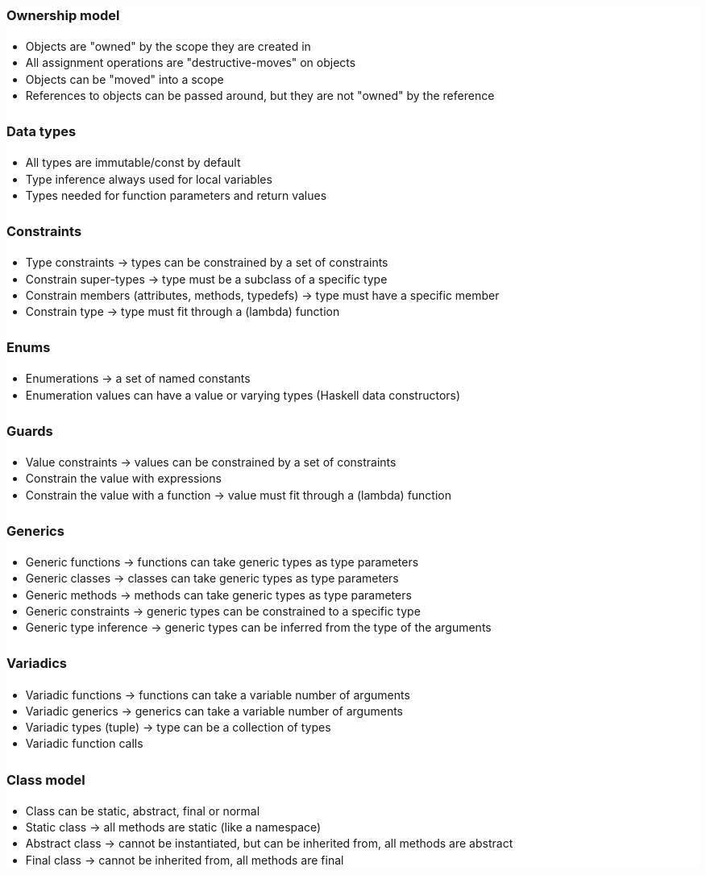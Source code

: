 ### Ownership model
- Objects are "owned" by the scope they are created in
- All assignment operations are "destructive-moves" on objects
- Objects can be "moved" into a scope
- References to objects can be passed around, but they are not "owned" by the reference


### Data types
- All types are immutable/const by default
- Type inference always used for local variables
- Types needed for function parameters and return values


### Constraints
- Type constraints -> types can be constrained by a set of constraints
- Constrain super-types -> type must be a subclass of a specific type
- Constrain members (attributes, methods, typedefs) -> type must have a specific member
- Constrain type -> type must fit through a (lambda) function


### Enums
- Enumerations -> a set of named constants
- Enumeration values can have a value or varying types (Haskell data constructors)


### Guards
- Value constraints -> values can be constrained by a set of constraints
- Constrain the value with expressions
- Constrain the value with a function -> value must fit through a (lambda) function


### Generics
- Generic functions -> functions can take generic types as type parameters
- Generic classes -> classes can take generic types as type parameters
- Generic methods -> methods can take generic types as type parameters
- Generic constraints -> generic types can be constrained to a specific type
- Generic type inference -> generic types can be inferred from the type of the arguments


### Variadics
- Variadic functions -> functions can take a variable number of arguments
- Variadic generics -> generics can take a variable number of arguments
- Variadic types (tuple) -> type can be a collection of types
- Variadic function calls


### Class model
- Class can be static, abstract, final or normal
- Static class -> all methods are static (like a namespace)
- Abstract class -> cannot be instantiated, but can be inherited from, all methods are abstract
- Final class -> cannot be inherited from, all methods are final
